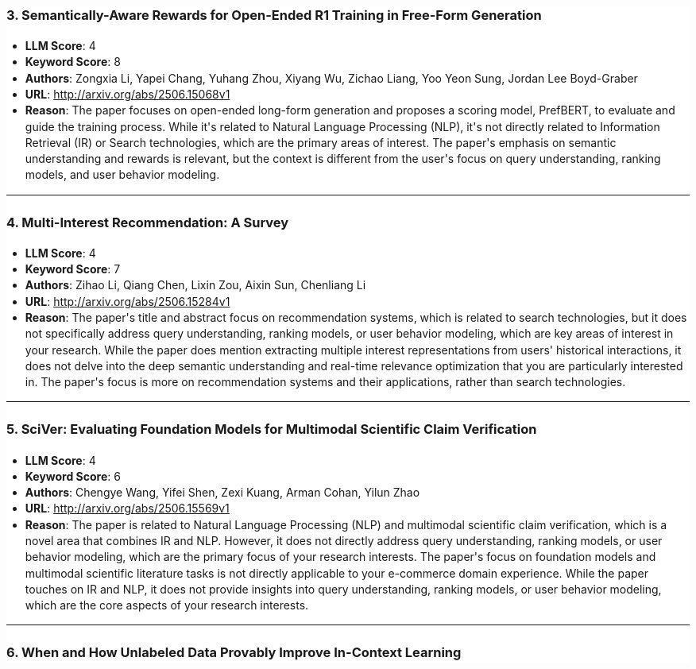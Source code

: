 
### 3. Semantically-Aware Rewards for Open-Ended R1 Training in Free-Form Generation

- **LLM Score**: 4
- **Keyword Score**: 8
- **Authors**: Zongxia Li, Yapei Chang, Yuhang Zhou, Xiyang Wu, Zichao Liang, Yoo Yeon Sung, Jordan Lee Boyd-Graber
- **URL**: <http://arxiv.org/abs/2506.15068v1>
- **Reason**: The paper focuses on open-ended long-form generation and proposes a scoring model, PrefBERT, to evaluate and guide the training process. While it's related to Natural Language Processing (NLP), it's not directly related to Information Retrieval (IR) or Search technologies, which are the primary areas of interest. The paper's emphasis on semantic understanding and rewards is relevant, but the context is different from the user's focus on query understanding, ranking models, and user behavior modeling.

---

### 4. Multi-Interest Recommendation: A Survey

- **LLM Score**: 4
- **Keyword Score**: 7
- **Authors**: Zihao Li, Qiang Chen, Lixin Zou, Aixin Sun, Chenliang Li
- **URL**: <http://arxiv.org/abs/2506.15284v1>
- **Reason**: The paper's title and abstract focus on recommendation systems, which is related to search technologies, but it does not specifically address query understanding, ranking models, or user behavior modeling, which are key areas of interest in your research. While the paper does mention extracting multiple interest representations from users' historical interactions, it does not delve into the deep semantic understanding and real-time relevance optimization that you are particularly interested in. The paper's focus is more on recommendation systems and their applications, rather than search technologies.

---

### 5. SciVer: Evaluating Foundation Models for Multimodal Scientific Claim Verification

- **LLM Score**: 4
- **Keyword Score**: 6
- **Authors**: Chengye Wang, Yifei Shen, Zexi Kuang, Arman Cohan, Yilun Zhao
- **URL**: <http://arxiv.org/abs/2506.15569v1>
- **Reason**: The paper is related to Natural Language Processing (NLP) and multimodal scientific claim verification, which is a novel area that combines IR and NLP. However, it does not directly address query understanding, ranking models, or user behavior modeling, which are the primary focus of your research interests. The paper's focus on foundation models and multimodal scientific literature tasks is not directly applicable to your e-commerce domain experience. While the paper touches on IR and NLP, it does not provide insights into query understanding, ranking models, or user behavior modeling, which are the core aspects of your research interests.

---

### 6. When and How Unlabeled Data Provably Improve In-Context Learning
